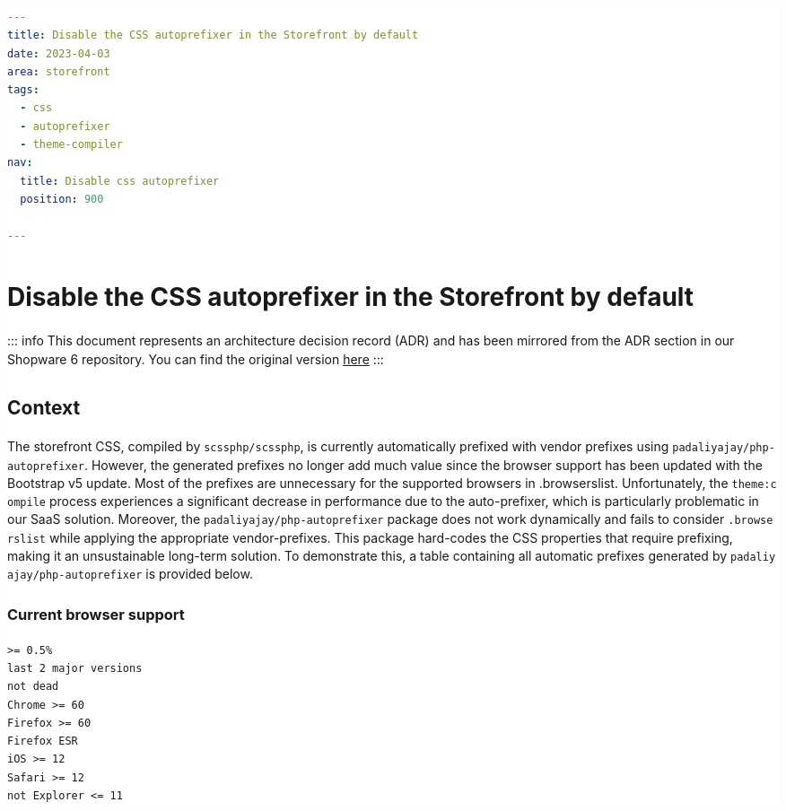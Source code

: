```yaml
---
title: Disable the CSS autoprefixer in the Storefront by default
date: 2023-04-03
area: storefront
tags:
  - css
  - autoprefixer
  - theme-compiler
nav:
  title: Disable css autoprefixer
  position: 900

---
```


# Disable the CSS autoprefixer in the Storefront by default

::: info
This document represents an architecture decision record (ADR) and has been mirrored from the ADR section in our Shopware 6 repository.
You can find the original version [here](https://github.com/shopware/shopware/blob/trunk/adr/2023-04-03-disable-css-autoprefixer.md)
:::

## Context

The storefront CSS, compiled by `scssphp/scssphp`, is currently automatically prefixed with vendor prefixes using `padaliyajay/php-autoprefixer`.
However, the generated prefixes no longer add much value since the browser support has been updated with the Bootstrap v5 update.
Most of the prefixes are unnecessary for the supported browsers in .browserslist.
Unfortunately, the `theme:compile` process experiences a significant decrease in performance due to the auto-prefixer, which is particularly problematic in our SaaS solution.
Moreover, the `padaliyajay/php-autoprefixer` package does not work dynamically and fails to consider `.browserslist` while applying the appropriate vendor-prefixes.
This package hard-codes the CSS properties that require prefixing, making it an unsustainable long-term solution.
To demonstrate this, a table containing all automatic prefixes generated by `padaliyajay/php-autoprefixer` is provided below.

### Current browser support
```
>= 0.5%
last 2 major versions
not dead
Chrome >= 60
Firefox >= 60
Firefox ESR
iOS >= 12
Safari >= 12
not Explorer <= 11
```
